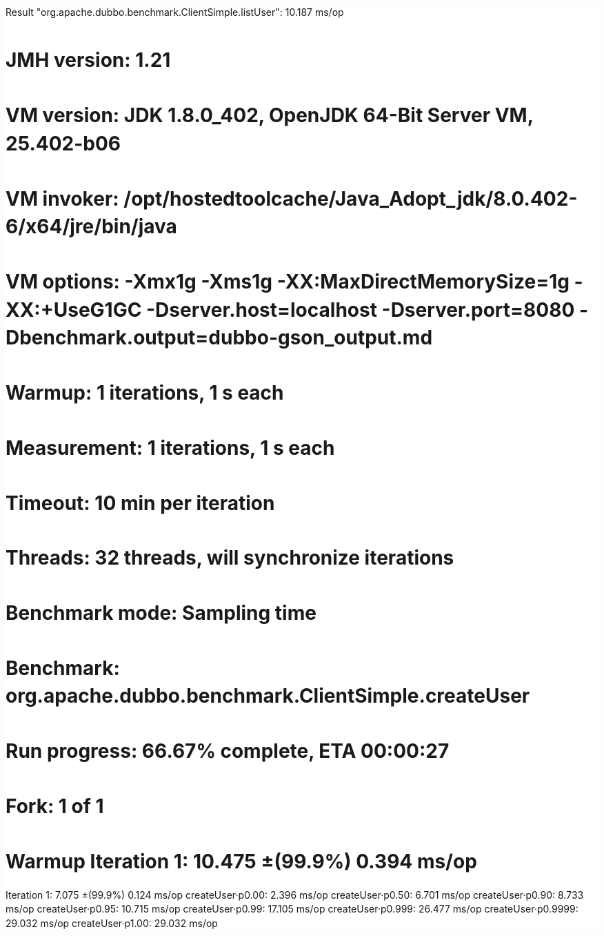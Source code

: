 
Result "org.apache.dubbo.benchmark.ClientSimple.listUser":
  10.187 ms/op


# JMH version: 1.21
# VM version: JDK 1.8.0_402, OpenJDK 64-Bit Server VM, 25.402-b06
# VM invoker: /opt/hostedtoolcache/Java_Adopt_jdk/8.0.402-6/x64/jre/bin/java
# VM options: -Xmx1g -Xms1g -XX:MaxDirectMemorySize=1g -XX:+UseG1GC -Dserver.host=localhost -Dserver.port=8080 -Dbenchmark.output=dubbo-gson_output.md
# Warmup: 1 iterations, 1 s each
# Measurement: 1 iterations, 1 s each
# Timeout: 10 min per iteration
# Threads: 32 threads, will synchronize iterations
# Benchmark mode: Sampling time
# Benchmark: org.apache.dubbo.benchmark.ClientSimple.createUser

# Run progress: 66.67% complete, ETA 00:00:27
# Fork: 1 of 1
# Warmup Iteration   1: 10.475 ±(99.9%) 0.394 ms/op
Iteration   1: 7.075 ±(99.9%) 0.124 ms/op
                 createUser·p0.00:   2.396 ms/op
                 createUser·p0.50:   6.701 ms/op
                 createUser·p0.90:   8.733 ms/op
                 createUser·p0.95:   10.715 ms/op
                 createUser·p0.99:   17.105 ms/op
                 createUser·p0.999:  26.477 ms/op
                 createUser·p0.9999: 29.032 ms/op
                 createUser·p1.00:   29.032 ms/op
